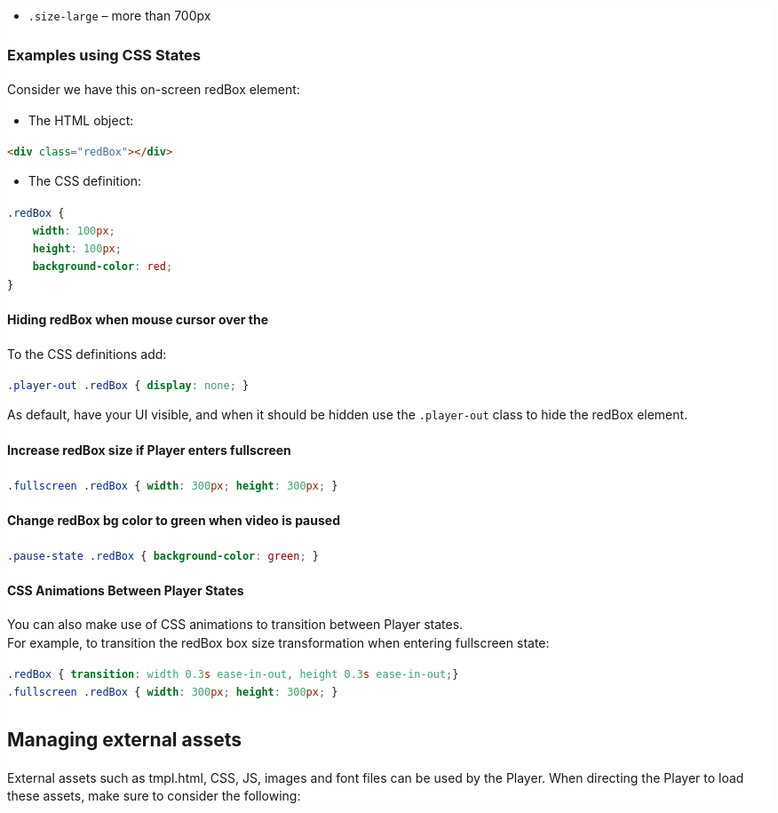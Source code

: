 * `.size-large` – more than 700px

### Examples using CSS States

Consider we have this on-screen redBox element:

* The HTML object:

```html
<div class="redBox"></div>
```

* The CSS definition:

```css
.redBox {
    width: 100px;
    height: 100px;
    background-color: red;
}
```

#### Hiding redBox when mouse cursor over the  

To the CSS definitions add:

```css
.player-out .redBox { display: none; }
```

As default, have your UI visible, and when it should be hidden use the `.player-out` class to hide the redBox element.

#### Increase redBox size if Player enters fullscreen 

```css
.fullscreen .redBox { width: 300px; height: 300px; }
``` 

#### Change redBox bg color to green when video is paused

```css
.pause-state .redBox { background-color: green; }
```

#### CSS Animations Between Player States

You can also make use of CSS animations to transition between Player states.   
For example, to transition the redBox box size transformation when entering fullscreen state:

```css
.redBox { transition: width 0.3s ease-in-out, height 0.3s ease-in-out;}
.fullscreen .redBox { width: 300px; height: 300px; }
```

## Managing external assets

External assets such as tmpl.html, CSS, JS, images and font files can be used by the Player. When directing the Player to load these assets, make sure to consider the following:  
